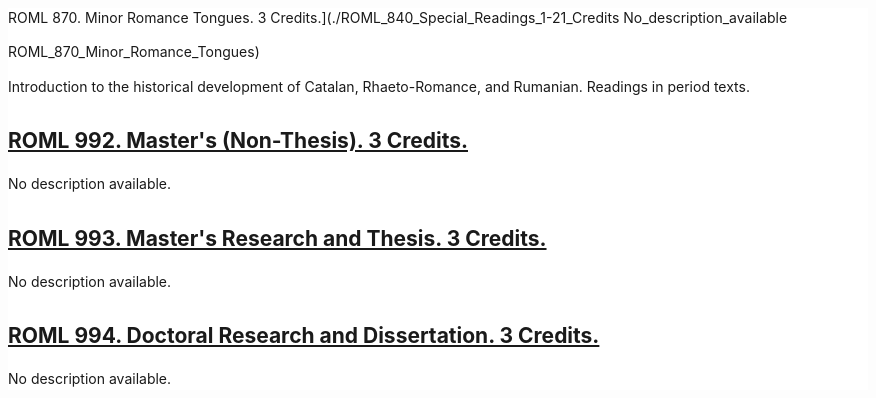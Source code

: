ROML 870. Minor Romance Tongues. 3 Credits.](./ROML_840_Special_Readings_1-21_Credits
No_description_available

ROML_870_Minor_Romance_Tongues)

Introduction to the historical development of Catalan, Rhaeto-Romance, and Rumanian. Readings in period texts.

## [ROML 992. Master's (Non-Thesis). 3 Credits.](./ROML_992_Masters_Non-Thesis)

No description available.

## [ROML 993. Master's Research and Thesis. 3 Credits.](./ROML_993_Masters_Research_and_Thesis)

No description available.

## [ROML 994. Doctoral Research and Dissertation. 3 Credits.](./ROML_994_Doctoral_Research_and_Dissertation)

No description available.

